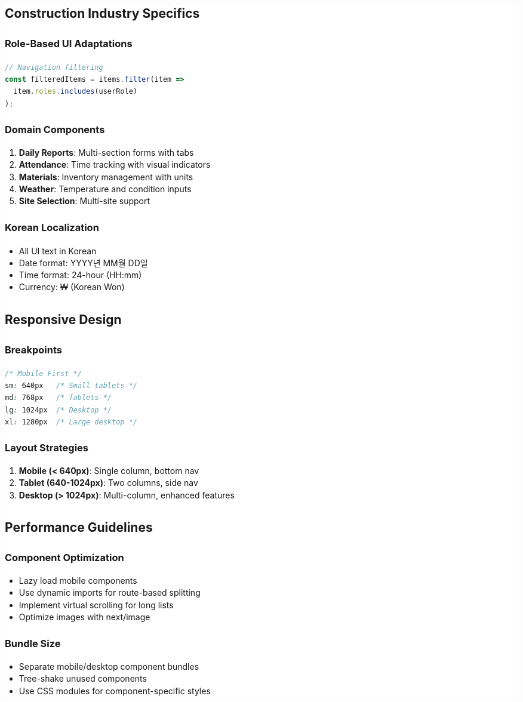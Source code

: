 ## Construction Industry Specifics

### Role-Based UI Adaptations
```typescript
// Navigation filtering
const filteredItems = items.filter(item => 
  item.roles.includes(userRole)
);
```

### Domain Components
1. **Daily Reports**: Multi-section forms with tabs
2. **Attendance**: Time tracking with visual indicators
3. **Materials**: Inventory management with units
4. **Weather**: Temperature and condition inputs
5. **Site Selection**: Multi-site support

### Korean Localization
- All UI text in Korean
- Date format: YYYY년 MM월 DD일
- Time format: 24-hour (HH:mm)
- Currency: ₩ (Korean Won)

## Responsive Design

### Breakpoints
```css
/* Mobile First */
sm: 640px   /* Small tablets */
md: 768px   /* Tablets */
lg: 1024px  /* Desktop */
xl: 1280px  /* Large desktop */
```

### Layout Strategies
1. **Mobile (< 640px)**: Single column, bottom nav
2. **Tablet (640-1024px)**: Two columns, side nav
3. **Desktop (> 1024px)**: Multi-column, enhanced features

## Performance Guidelines

### Component Optimization
- Lazy load mobile components
- Use dynamic imports for route-based splitting
- Implement virtual scrolling for long lists
- Optimize images with next/image

### Bundle Size
- Separate mobile/desktop component bundles
- Tree-shake unused components
- Use CSS modules for component-specific styles
